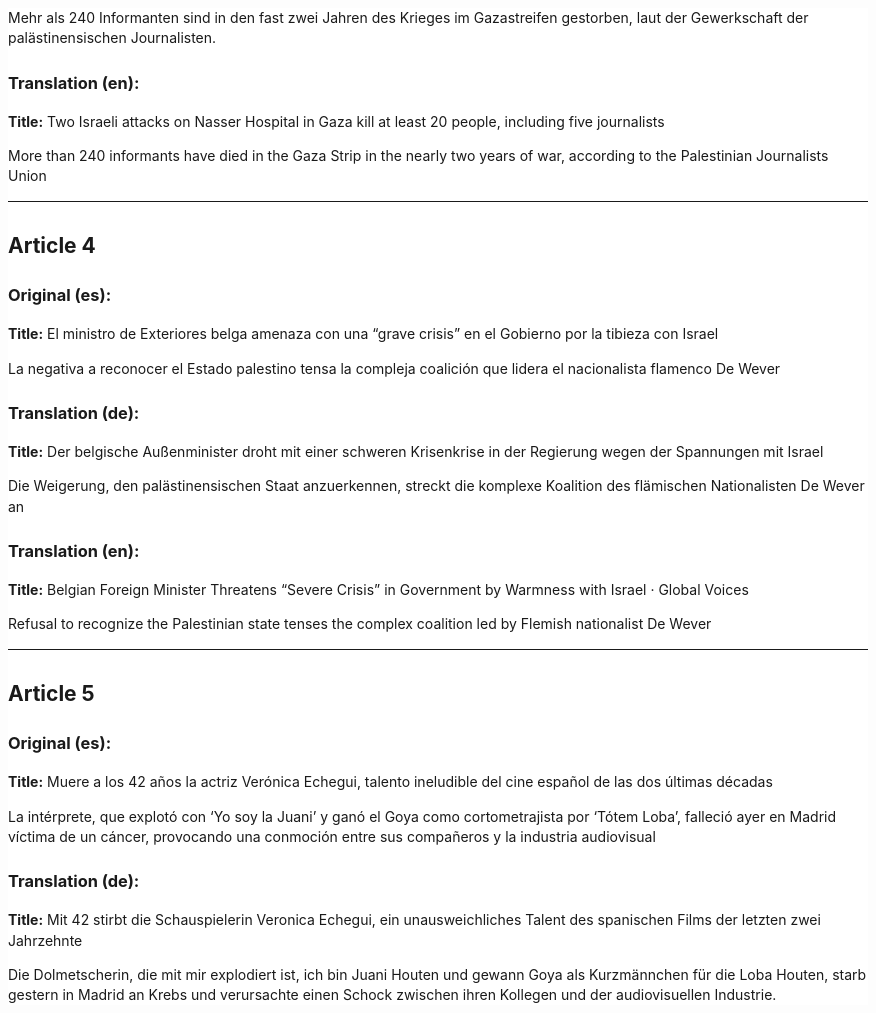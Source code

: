 Mehr als 240 Informanten sind in den fast zwei Jahren des Krieges im Gazastreifen gestorben, laut der Gewerkschaft der palästinensischen Journalisten.

### Translation (en):
**Title:** Two Israeli attacks on Nasser Hospital in Gaza kill at least 20 people, including five journalists

More than 240 informants have died in the Gaza Strip in the nearly two years of war, according to the Palestinian Journalists Union

---

## Article 4
### Original (es):
**Title:** El ministro de Exteriores belga amenaza con una “grave crisis” en el Gobierno por la tibieza con Israel

La negativa a reconocer el Estado palestino tensa la compleja coalición que lidera el nacionalista flamenco De Wever

### Translation (de):
**Title:** Der belgische Außenminister droht mit einer schweren Krisenkrise in der Regierung wegen der Spannungen mit Israel

Die Weigerung, den palästinensischen Staat anzuerkennen, streckt die komplexe Koalition des flämischen Nationalisten De Wever an

### Translation (en):
**Title:** Belgian Foreign Minister Threatens “Severe Crisis” in Government by Warmness with Israel · Global Voices

Refusal to recognize the Palestinian state tenses the complex coalition led by Flemish nationalist De Wever

---

## Article 5
### Original (es):
**Title:** Muere a los 42 años la actriz Verónica Echegui, talento ineludible del cine español de las dos últimas décadas

La intérprete, que explotó con ‘Yo soy la Juani’ y ganó el Goya como cortometrajista por ‘Tótem Loba’, falleció ayer en Madrid víctima de un cáncer, provocando una conmoción entre sus compañeros y la industria audiovisual

### Translation (de):
**Title:** Mit 42 stirbt die Schauspielerin Veronica Echegui, ein unausweichliches Talent des spanischen Films der letzten zwei Jahrzehnte

Die Dolmetscherin, die mit mir explodiert ist, ich bin Juani Houten und gewann Goya als Kurzmännchen für die Loba Houten, starb gestern in Madrid an Krebs und verursachte einen Schock zwischen ihren Kollegen und der audiovisuellen Industrie.
